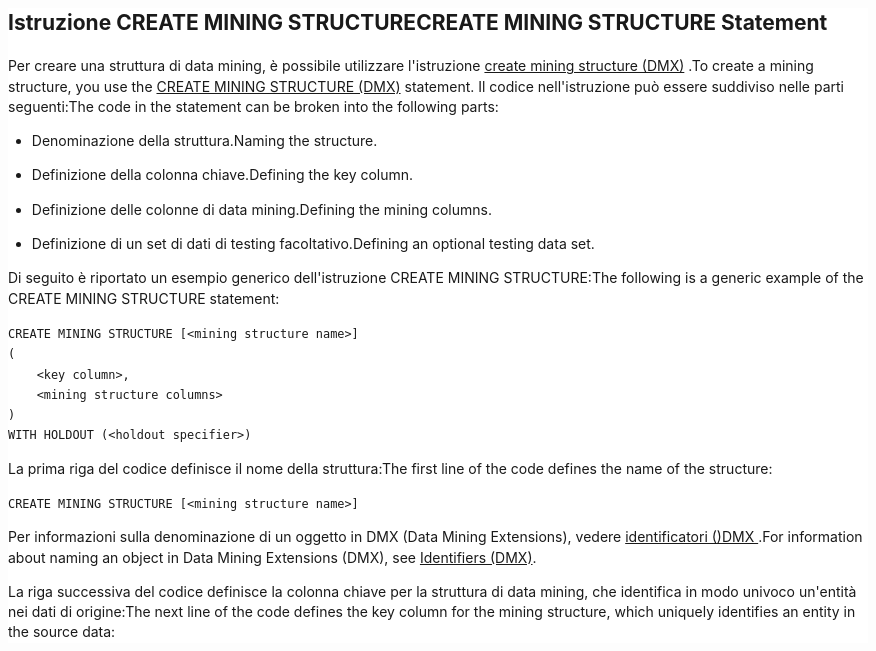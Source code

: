## <a name="create-mining-structure-statement"></a><span data-ttu-id="f9c29-107">Istruzione CREATE MINING STRUCTURE</span><span class="sxs-lookup"><span data-stu-id="f9c29-107">CREATE MINING STRUCTURE Statement</span></span>  
 <span data-ttu-id="f9c29-108">Per creare una struttura di data mining, è possibile utilizzare l'istruzione [create mining structure &#40;DMX&#41;](/sql/dmx/create-mining-structure-dmx) .</span><span class="sxs-lookup"><span data-stu-id="f9c29-108">To create a mining structure, you use the [CREATE MINING STRUCTURE &#40;DMX&#41;](/sql/dmx/create-mining-structure-dmx) statement.</span></span> <span data-ttu-id="f9c29-109">Il codice nell'istruzione può essere suddiviso nelle parti seguenti:</span><span class="sxs-lookup"><span data-stu-id="f9c29-109">The code in the statement can be broken into the following parts:</span></span>  
  
-   <span data-ttu-id="f9c29-110">Denominazione della struttura.</span><span class="sxs-lookup"><span data-stu-id="f9c29-110">Naming the structure.</span></span>  
  
-   <span data-ttu-id="f9c29-111">Definizione della colonna chiave.</span><span class="sxs-lookup"><span data-stu-id="f9c29-111">Defining the key column.</span></span>  
  
-   <span data-ttu-id="f9c29-112">Definizione delle colonne di data mining.</span><span class="sxs-lookup"><span data-stu-id="f9c29-112">Defining the mining columns.</span></span>  
  
-   <span data-ttu-id="f9c29-113">Definizione di un set di dati di testing facoltativo.</span><span class="sxs-lookup"><span data-stu-id="f9c29-113">Defining an optional testing data set.</span></span>  
  
 <span data-ttu-id="f9c29-114">Di seguito è riportato un esempio generico dell'istruzione CREATE MINING STRUCTURE:</span><span class="sxs-lookup"><span data-stu-id="f9c29-114">The following is a generic example of the CREATE MINING STRUCTURE statement:</span></span>  
  
```  
CREATE MINING STRUCTURE [<mining structure name>]  
(  
    <key column>,  
    <mining structure columns>  
)   
WITH HOLDOUT (<holdout specifier>)  
```  
  
 <span data-ttu-id="f9c29-115">La prima riga del codice definisce il nome della struttura:</span><span class="sxs-lookup"><span data-stu-id="f9c29-115">The first line of the code defines the name of the structure:</span></span>  
  
```  
CREATE MINING STRUCTURE [<mining structure name>]  
```  
  
 <span data-ttu-id="f9c29-116">Per informazioni sulla denominazione di un oggetto in DMX (Data Mining Extensions), vedere [identificatori &#40;&#41;DMX ](/sql/dmx/identifiers-dmx).</span><span class="sxs-lookup"><span data-stu-id="f9c29-116">For information about naming an object in Data Mining Extensions (DMX), see [Identifiers &#40;DMX&#41;](/sql/dmx/identifiers-dmx).</span></span>  
  
 <span data-ttu-id="f9c29-117">La riga successiva del codice definisce la colonna chiave per la struttura di data mining, che identifica in modo univoco un'entità nei dati di origine:</span><span class="sxs-lookup"><span data-stu-id="f9c29-117">The next line of the code defines the key column for the mining structure, which uniquely identifies an entity in the source data:</span></span>  
  